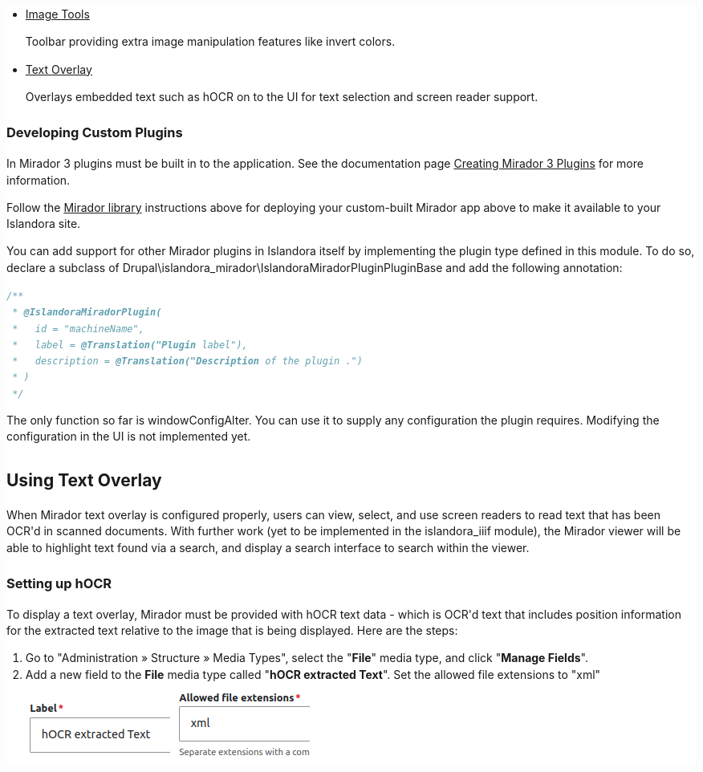 - [Image Tools](https://github.com/ProjectMirador/mirador-image-tools)

    Toolbar providing extra image manipulation features like invert colors.

- [Text Overlay](https://github.com/dbmdz/mirador-textoverlay)

    Overlays embedded text such as hOCR on to the UI for text selection and screen reader support.

### Developing Custom Plugins

In Mirador 3 plugins must be built in to the application. See the documentation page [Creating Mirador 3 Plugins](https://github.com/ProjectMirador/mirador/wiki/M3---Creating-a-Mirador-plugin) for more information.

Follow the [Mirador library](#mirador-library) instructions above for deploying your custom-built Mirador app above to make it available to your Islandora site.

You can add support for other Mirador plugins in Islandora itself by implementing the plugin type
defined in this module. To do so, declare a subclass of Drupal\islandora_mirador\IslandoraMiradorPluginPluginBase
and add the following annotation:

```php
/**
 * @IslandoraMiradorPlugin(
 *   id = "machineName",
 *   label = @Translation("Plugin label"),
 *   description = @Translation("Description of the plugin .")
 * )
 */

```

The only function so far is windowConfigAlter. You can use it to supply
any configuration the plugin requires. Modifying the configuration
in the UI is not implemented yet.

## Using Text Overlay

When Mirador text overlay is configured properly, users can view, select, and use screen readers to read
text that has been OCR'd in scanned documents. With further work (yet to be implemented in the islandora_iiif module), the Mirador
viewer will be able to highlight text found via a search, and display a search interface to search
within the viewer.

### Setting up hOCR
To display a text overlay, Mirador must be provided with hOCR text data - which is OCR'd text that includes position information for the extracted text relative to the image that is being displayed. Here are the steps:
1. Go to "Administration » Structure » Media Types", select the "**File**" media type, and click "**Manage Fields**".
2. Add a new field to the **File** media type called "**hOCR extracted Text**". Set the allowed file extensions to "xml"<br />![media-file-field_hocr_extracted-file-label.png](docs%2Fmedia-file-field_hocr_extracted-file-label.png)  ![media-file-field_hocr_extracted-file-extensions.png](docs%2Fmedia-file-field_hocr_extracted-file-extensions.png)